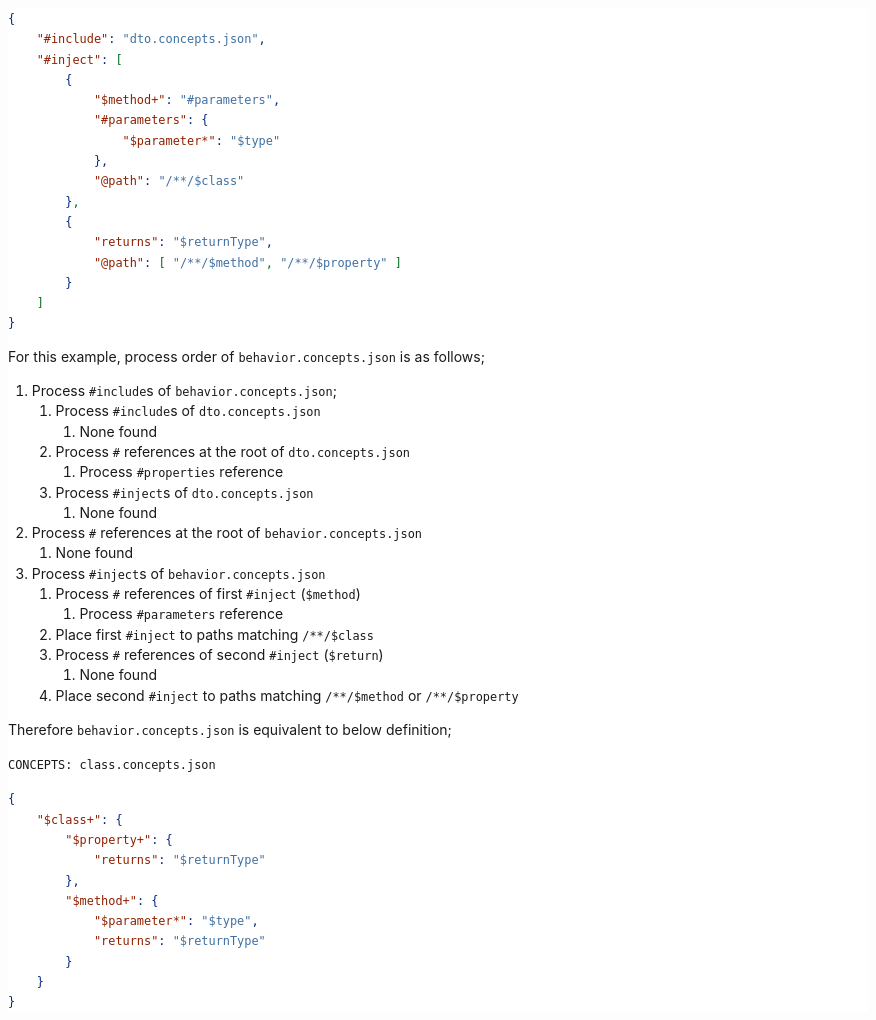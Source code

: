 ```json name="process-order/behavior.concepts.json"
{
    "#include": "dto.concepts.json",
    "#inject": [
        {
            "$method+": "#parameters",
            "#parameters": {
                "$parameter*": "$type"
            },
            "@path": "/**/$class"
        },
        {
            "returns": "$returnType",
            "@path": [ "/**/$method", "/**/$property" ]
        }
    ]
}
```

For this example, process order of `behavior.concepts.json` is as follows;

1. Process `#include`s of `behavior.concepts.json`;
   1. Process `#include`s of `dto.concepts.json`
      1. None found
   2. Process `#` references at the root of `dto.concepts.json`
      1. Process `#properties` reference
   3. Process `#inject`s of `dto.concepts.json`
      1. None found
2. Process `#` references at the root of `behavior.concepts.json`
   1. None found
3. Process `#inject`s of `behavior.concepts.json`
   1. Process `#` references of first `#inject` (`$method`)
      1. Process `#parameters` reference
   2. Place first `#inject` to paths matching `/**/$class`
   3. Process `#` references of second `#inject` (`$return`)
      1. None found
   4. Place second `#inject` to paths matching `/**/$method` or `/**/$property`

Therefore `behavior.concepts.json` is equivalent to below definition;

`CONCEPTS: class.concepts.json`

```json name="process-order/class.concepts.json"
{
    "$class+": {
        "$property+": { 
            "returns": "$returnType"
        },
        "$method+": { 
            "$parameter*": "$type",
            "returns": "$returnType"
        }
    }
}
```
